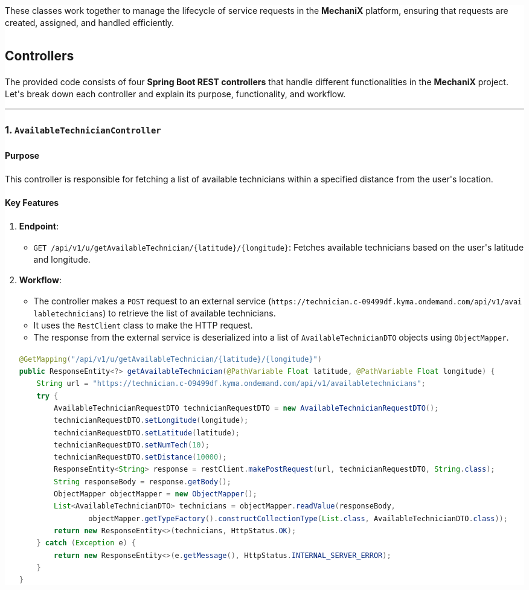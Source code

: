These classes work together to manage the lifecycle of service requests in the **MechaniX** platform, ensuring that requests are created, assigned, and handled efficiently.




## Controllers

The provided code consists of four **Spring Boot REST controllers** that handle different functionalities in the **MechaniX** project. Let's break down each controller and explain its purpose, functionality, and workflow.

---

### **1. `AvailableTechnicianController`**

#### **Purpose**
This controller is responsible for fetching a list of available technicians within a specified distance from the user's location.

#### **Key Features**
1. **Endpoint**:
   - `GET /api/v1/u/getAvailableTechnician/{latitude}/{longitude}`: Fetches available technicians based on the user's latitude and longitude.

2. **Workflow**:
   - The controller makes a `POST` request to an external service (`https://technician.c-09499df.kyma.ondemand.com/api/v1/availabletechnicians`) to retrieve the list of available technicians.
   - It uses the `RestClient` class to make the HTTP request.
   - The response from the external service is deserialized into a list of `AvailableTechnicianDTO` objects using `ObjectMapper`.

   ```java
   @GetMapping("/api/v1/u/getAvailableTechnician/{latitude}/{longitude}")
   public ResponseEntity<?> getAvailableTechnician(@PathVariable Float latitude, @PathVariable Float longitude) {
       String url = "https://technician.c-09499df.kyma.ondemand.com/api/v1/availabletechnicians";
       try {
           AvailableTechnicianRequestDTO technicianRequestDTO = new AvailableTechnicianRequestDTO();
           technicianRequestDTO.setLongitude(longitude);
           technicianRequestDTO.setLatitude(latitude);
           technicianRequestDTO.setNumTech(10);
           technicianRequestDTO.setDistance(10000);
           ResponseEntity<String> response = restClient.makePostRequest(url, technicianRequestDTO, String.class);
           String responseBody = response.getBody();
           ObjectMapper objectMapper = new ObjectMapper();
           List<AvailableTechnicianDTO> technicians = objectMapper.readValue(responseBody,
                   objectMapper.getTypeFactory().constructCollectionType(List.class, AvailableTechnicianDTO.class));
           return new ResponseEntity<>(technicians, HttpStatus.OK);
       } catch (Exception e) {
           return new ResponseEntity<>(e.getMessage(), HttpStatus.INTERNAL_SERVER_ERROR);
       }
   }
   ```
